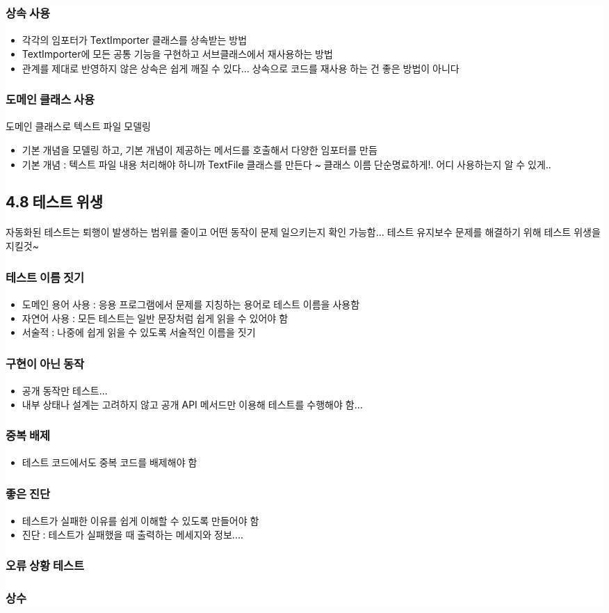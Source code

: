 ### 상속 사용
* 각각의 임포터가 TextImporter 클래스를 상속받는 방법
* TextImporter에 모든 공통 기능을 구현하고 서브클래스에서 재사용하는 방법
* 관계를 제대로 반영하지 않은 상속은 쉽게 깨질 수 있다... 상속으로 코드를 재사용 하는 건 좋은 방법이 아니다

### 도메인 클래스 사용
도메인 클래스로 텍스트 파일 모델링
* 기본 개념을 모델링 하고, 기본 개념이 제공하는 메서드를 호출해서 다양한 임포터를 만듬
* 기본 개념 : 텍스트 파일 내용 처리해야 하니까 TextFile 클래스를 만든다 ~ 클래스 이름 단순명료하게!. 어디 사용하는지 알 수 있게..


## 4.8 테스트 위생
자동화된 테스트는 퇴행이 발생하는 범위를 줄이고 어떤 동작이 문제 일으키는지 확인 가능함... 테스트 유지보수 문제를 해결하기 위해 테스트 위생을 지킬것~

### 테스트 이름 짓기
* 도메인 용어 사용 : 응용 프로그램에서 문제를 지칭하는 용어로 테스트 이름을 사용함
* 자연어 사용 : 모든 테스트는 일반 문장처럼 쉽게 읽을 수 있어야 함
* 서술적 : 나중에 쉽게 읽을 수 있도록 서술적인 이름을 짓기

### 구현이 아닌 동작
* 공개 동작만 테스트...
* 내부 상태나 설계는 고려하지 않고 공개 API 메서드만 이용해 테스트를 수행해야 함...

### 중복 배제
* 테스트 코드에서도 중복 코드를 배제해야 함

### 좋은 진단
* 테스트가 실패한 이유를 쉽게 이해할 수 있도록 만들어야 함
* 진단 : 테스트가 실패했을 때 출력하는 메세지와 정보....

### 오류 상황 테스트

### 상수
